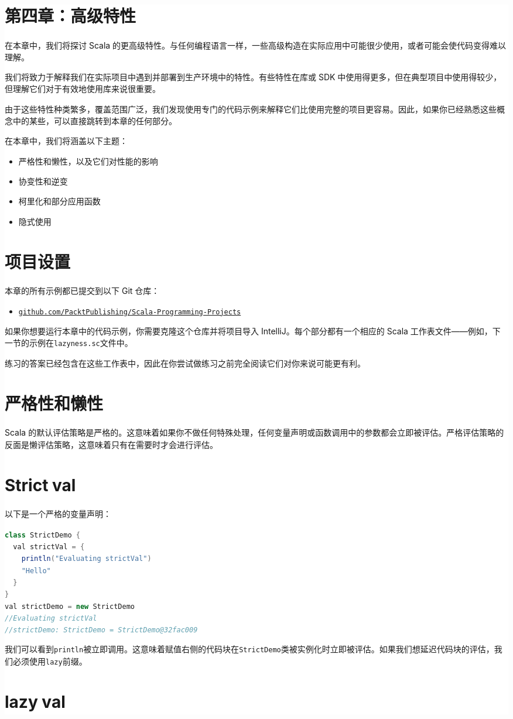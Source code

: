 # 第四章：高级特性

在本章中，我们将探讨 Scala 的更高级特性。与任何编程语言一样，一些高级构造在实际应用中可能很少使用，或者可能会使代码变得难以理解。

我们将致力于解释我们在实际项目中遇到并部署到生产环境中的特性。有些特性在库或 SDK 中使用得更多，但在典型项目中使用得较少，但理解它们对于有效地使用库来说很重要。

由于这些特性种类繁多，覆盖范围广泛，我们发现使用专门的代码示例来解释它们比使用完整的项目更容易。因此，如果你已经熟悉这些概念中的某些，可以直接跳转到本章的任何部分。

在本章中，我们将涵盖以下主题：

+   严格性和懒性，以及它们对性能的影响

+   协变性和逆变

+   柯里化和部分应用函数

+   隐式使用

# 项目设置

本章的所有示例都已提交到以下 Git 仓库：

+   [`github.com/PacktPublishing/Scala-Programming-Projects`](https://github.com/PacktPublishing/Scala-Programming-Projects)

如果你想要运行本章中的代码示例，你需要克隆这个仓库并将项目导入 IntelliJ。每个部分都有一个相应的 Scala 工作表文件——例如，下一节的示例在`lazyness.sc`文件中。

练习的答案已经包含在这些工作表中，因此在你尝试做练习之前完全阅读它们对你来说可能更有利。

# 严格性和懒性

Scala 的默认评估策略是严格的。这意味着如果你不做任何特殊处理，任何变量声明或函数调用中的参数都会立即被评估。严格评估策略的反面是懒评估策略，这意味着只有在需要时才会进行评估。

# Strict val

以下是一个严格的变量声明：

```java
class StrictDemo {
  val strictVal = {
    println("Evaluating strictVal")
    "Hello"
  }
}
val strictDemo = new StrictDemo
//Evaluating strictVal
//strictDemo: StrictDemo = StrictDemo@32fac009
```

我们可以看到`println`被立即调用。这意味着赋值右侧的代码块在`StrictDemo`类被实例化时立即被评估。如果我们想延迟代码块的评估，我们必须使用`lazy`前缀。

# lazy val
